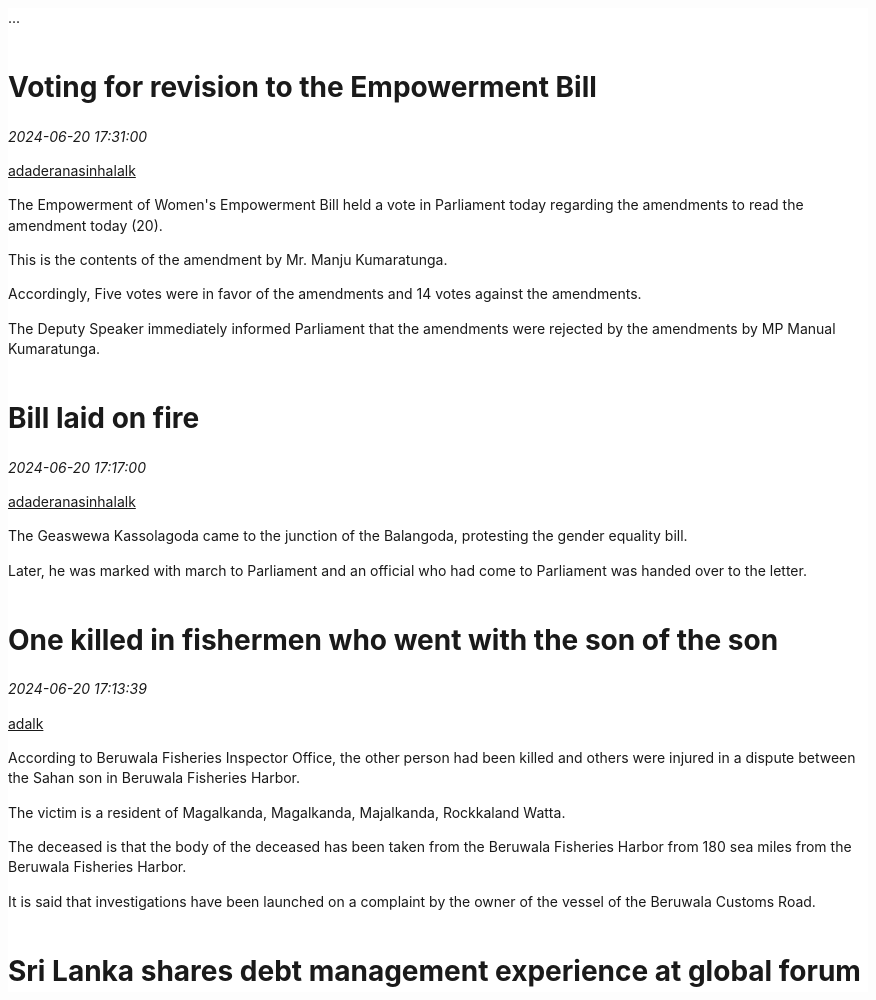 ...



# Voting for revision to the Empowerment Bill

*2024-06-20 17:31:00*

[adaderanasinhalalk](http://sinhala.adaderana.lk/news/197963)

The Empowerment of Women's Empowerment Bill held a vote in Parliament today regarding the amendments to read the amendment today (20).

This is the contents of the amendment by Mr. Manju Kumaratunga.

Accordingly, Five votes were in favor of the amendments and 14 votes against the amendments.

The Deputy Speaker immediately informed Parliament that the amendments were rejected by the amendments by MP Manual Kumaratunga.



# Bill laid on fire

*2024-06-20 17:17:00*

[adaderanasinhalalk](http://sinhala.adaderana.lk/news/197962)

The Geaswewa Kassolagoda came to the junction of the Balangoda, protesting the gender equality bill.

Later, he was marked with march to Parliament and an official who had come to Parliament was handed over to the letter.



# One killed in fishermen who went with the son of the son

*2024-06-20 17:13:39*

[adalk](https://www.ada.lk/breaking_news/සහන්-පුතා-එක්ක-මූහුදු-ගිය-ධීවරයින්-ගහගෙන-අයෙකු-මරුට-අනෙක්-අයට-තුවාල/11-410339)

According to Beruwala Fisheries Inspector Office, the other person had been killed and others were injured in a dispute between the Sahan son in Beruwala Fisheries Harbor.

The victim is a resident of Magalkanda, Magalkanda, Majalkanda, Rockkaland Watta.

The deceased is that the body of the deceased has been taken from the Beruwala Fisheries Harbor from 180 sea miles from the Beruwala Fisheries Harbor.

It is said that investigations have been launched on a complaint by the owner of the vessel of the Beruwala Customs Road.



# Sri Lanka shares debt management experience at global forum
